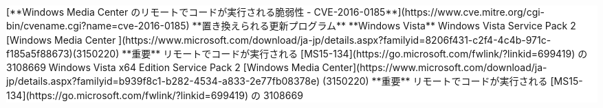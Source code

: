 </td>
<td style="border:1px solid black;">
[**Windows Media Center のリモートでコードが実行される脆弱性 - CVE-2016-0185**](https://www.cve.mitre.org/cgi-bin/cvename.cgi?name=cve-2016-0185)

</td>
<td style="border:1px solid black;">
**置き換えられる更新プログラム**

</td>
</tr>
<tr>
<td style="border:1px solid black;" colspan="4">
**Windows Vista**

</td>
</tr>
<tr>
<td style="border:1px solid black;">
Windows Vista Service Pack 2

</td>
<td style="border:1px solid black;">
[Windows Media Center  
](https://www.microsoft.com/download/ja-jp/details.aspx?familyid=8206f431-c2f4-4c4b-971c-f185a5f88673)(3150220)

</td>
<td style="border:1px solid black;">
**重要**  
リモートでコードが実行される

</td>
<td style="border:1px solid black;">
[MS15-134](https://go.microsoft.com/fwlink/?linkid=699419) の 3108669

</td>
</tr>
<tr>
<td style="border:1px solid black;">
Windows Vista x64 Edition Service Pack 2

</td>
<td style="border:1px solid black;">
[Windows Media Center](https://www.microsoft.com/download/ja-jp/details.aspx?familyid=b939f8c1-b282-4534-a833-2e77fb08378e)  
(3150220)

</td>
<td style="border:1px solid black;">
**重要**  
リモートでコードが実行される

</td>
<td style="border:1px solid black;">
[MS15-134](https://go.microsoft.com/fwlink/?linkid=699419) の 3108669
